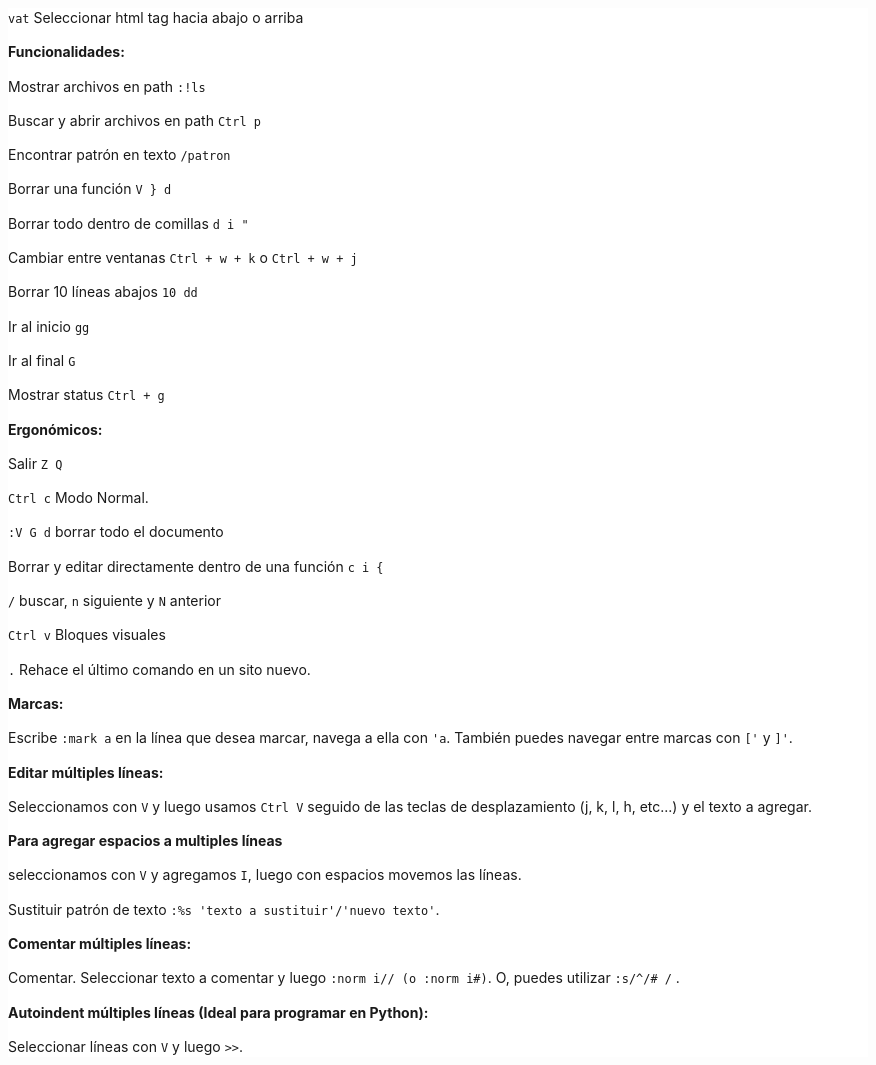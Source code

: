 `vat` Seleccionar html tag hacia abajo o arriba 

__Funcionalidades:__

Mostrar archivos en path  ``:!ls``

Buscar y abrir archivos en path  ``Ctrl p``

Encontrar patrón en texto  ``/patron``

Borrar una función  ``V } d``

Borrar todo dentro de comillas ``d i "``

Cambiar entre ventanas  ``Ctrl + w + k`` o ``Ctrl + w + j``

Borrar 10 líneas abajos ``10 dd ``

Ir al inicio  ``gg``

Ir al final ``G``

Mostrar status ``Ctrl + g``

__Ergonómicos:__

Salir  ``Z Q``

``Ctrl c`` Modo Normal.

``:V G d``  borrar todo el documento

Borrar y editar directamente dentro de una función  ``c i {`` 

``/``  buscar, ``n`` siguiente y ``N`` anterior

``Ctrl v``  Bloques visuales

``.`` Rehace el último comando en un sito nuevo.

__Marcas:__

Escribe ``:mark a`` en la línea que desea marcar, navega a ella con ``'a``. También puedes navegar entre marcas con ``['`` y ``]'``.

__Editar múltiples líneas:__

Seleccionamos con ``V`` y luego usamos ``Ctrl V`` seguido de las teclas de desplazamiento (j, k, l, h, etc...) y el texto a agregar.

**Para agregar espacios a multiples líneas**

seleccionamos con `V` y agregamos `I`, luego con espacios movemos las líneas.

Sustituir patrón de texto ``:%s 'texto a sustituir'/'nuevo texto'``.

__Comentar múltiples líneas:__

Comentar. Seleccionar texto a comentar y luego ``:norm i// (o :norm i#)``. O, puedes utilizar ``:s/^/# /`` .

__Autoindent múltiples líneas (Ideal para programar en Python):__

Seleccionar líneas con ``V`` y luego ``>>``.
